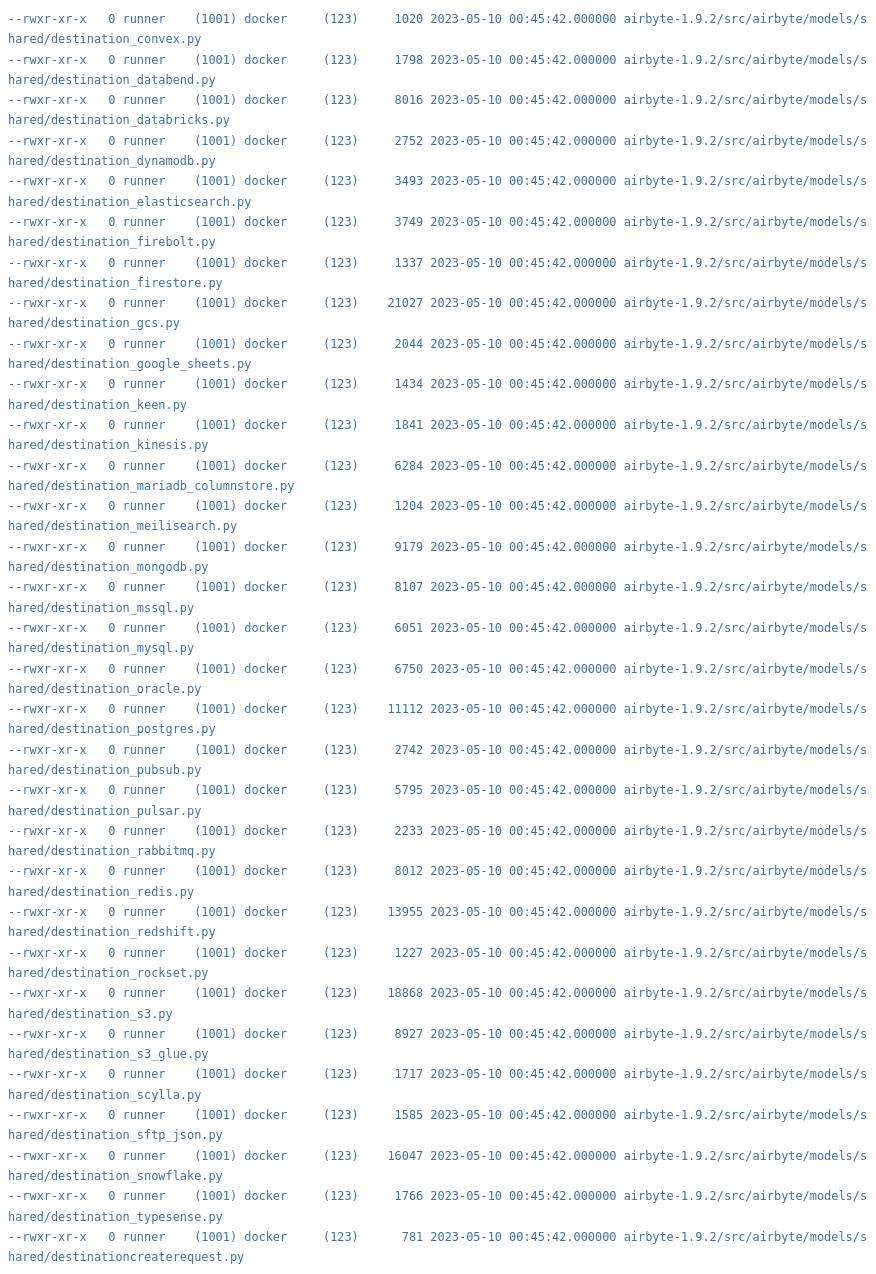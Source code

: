 ```diff
--rwxr-xr-x   0 runner    (1001) docker     (123)     1020 2023-05-10 00:45:42.000000 airbyte-1.9.2/src/airbyte/models/shared/destination_convex.py
--rwxr-xr-x   0 runner    (1001) docker     (123)     1798 2023-05-10 00:45:42.000000 airbyte-1.9.2/src/airbyte/models/shared/destination_databend.py
--rwxr-xr-x   0 runner    (1001) docker     (123)     8016 2023-05-10 00:45:42.000000 airbyte-1.9.2/src/airbyte/models/shared/destination_databricks.py
--rwxr-xr-x   0 runner    (1001) docker     (123)     2752 2023-05-10 00:45:42.000000 airbyte-1.9.2/src/airbyte/models/shared/destination_dynamodb.py
--rwxr-xr-x   0 runner    (1001) docker     (123)     3493 2023-05-10 00:45:42.000000 airbyte-1.9.2/src/airbyte/models/shared/destination_elasticsearch.py
--rwxr-xr-x   0 runner    (1001) docker     (123)     3749 2023-05-10 00:45:42.000000 airbyte-1.9.2/src/airbyte/models/shared/destination_firebolt.py
--rwxr-xr-x   0 runner    (1001) docker     (123)     1337 2023-05-10 00:45:42.000000 airbyte-1.9.2/src/airbyte/models/shared/destination_firestore.py
--rwxr-xr-x   0 runner    (1001) docker     (123)    21027 2023-05-10 00:45:42.000000 airbyte-1.9.2/src/airbyte/models/shared/destination_gcs.py
--rwxr-xr-x   0 runner    (1001) docker     (123)     2044 2023-05-10 00:45:42.000000 airbyte-1.9.2/src/airbyte/models/shared/destination_google_sheets.py
--rwxr-xr-x   0 runner    (1001) docker     (123)     1434 2023-05-10 00:45:42.000000 airbyte-1.9.2/src/airbyte/models/shared/destination_keen.py
--rwxr-xr-x   0 runner    (1001) docker     (123)     1841 2023-05-10 00:45:42.000000 airbyte-1.9.2/src/airbyte/models/shared/destination_kinesis.py
--rwxr-xr-x   0 runner    (1001) docker     (123)     6284 2023-05-10 00:45:42.000000 airbyte-1.9.2/src/airbyte/models/shared/destination_mariadb_columnstore.py
--rwxr-xr-x   0 runner    (1001) docker     (123)     1204 2023-05-10 00:45:42.000000 airbyte-1.9.2/src/airbyte/models/shared/destination_meilisearch.py
--rwxr-xr-x   0 runner    (1001) docker     (123)     9179 2023-05-10 00:45:42.000000 airbyte-1.9.2/src/airbyte/models/shared/destination_mongodb.py
--rwxr-xr-x   0 runner    (1001) docker     (123)     8107 2023-05-10 00:45:42.000000 airbyte-1.9.2/src/airbyte/models/shared/destination_mssql.py
--rwxr-xr-x   0 runner    (1001) docker     (123)     6051 2023-05-10 00:45:42.000000 airbyte-1.9.2/src/airbyte/models/shared/destination_mysql.py
--rwxr-xr-x   0 runner    (1001) docker     (123)     6750 2023-05-10 00:45:42.000000 airbyte-1.9.2/src/airbyte/models/shared/destination_oracle.py
--rwxr-xr-x   0 runner    (1001) docker     (123)    11112 2023-05-10 00:45:42.000000 airbyte-1.9.2/src/airbyte/models/shared/destination_postgres.py
--rwxr-xr-x   0 runner    (1001) docker     (123)     2742 2023-05-10 00:45:42.000000 airbyte-1.9.2/src/airbyte/models/shared/destination_pubsub.py
--rwxr-xr-x   0 runner    (1001) docker     (123)     5795 2023-05-10 00:45:42.000000 airbyte-1.9.2/src/airbyte/models/shared/destination_pulsar.py
--rwxr-xr-x   0 runner    (1001) docker     (123)     2233 2023-05-10 00:45:42.000000 airbyte-1.9.2/src/airbyte/models/shared/destination_rabbitmq.py
--rwxr-xr-x   0 runner    (1001) docker     (123)     8012 2023-05-10 00:45:42.000000 airbyte-1.9.2/src/airbyte/models/shared/destination_redis.py
--rwxr-xr-x   0 runner    (1001) docker     (123)    13955 2023-05-10 00:45:42.000000 airbyte-1.9.2/src/airbyte/models/shared/destination_redshift.py
--rwxr-xr-x   0 runner    (1001) docker     (123)     1227 2023-05-10 00:45:42.000000 airbyte-1.9.2/src/airbyte/models/shared/destination_rockset.py
--rwxr-xr-x   0 runner    (1001) docker     (123)    18868 2023-05-10 00:45:42.000000 airbyte-1.9.2/src/airbyte/models/shared/destination_s3.py
--rwxr-xr-x   0 runner    (1001) docker     (123)     8927 2023-05-10 00:45:42.000000 airbyte-1.9.2/src/airbyte/models/shared/destination_s3_glue.py
--rwxr-xr-x   0 runner    (1001) docker     (123)     1717 2023-05-10 00:45:42.000000 airbyte-1.9.2/src/airbyte/models/shared/destination_scylla.py
--rwxr-xr-x   0 runner    (1001) docker     (123)     1585 2023-05-10 00:45:42.000000 airbyte-1.9.2/src/airbyte/models/shared/destination_sftp_json.py
--rwxr-xr-x   0 runner    (1001) docker     (123)    16047 2023-05-10 00:45:42.000000 airbyte-1.9.2/src/airbyte/models/shared/destination_snowflake.py
--rwxr-xr-x   0 runner    (1001) docker     (123)     1766 2023-05-10 00:45:42.000000 airbyte-1.9.2/src/airbyte/models/shared/destination_typesense.py
--rwxr-xr-x   0 runner    (1001) docker     (123)      781 2023-05-10 00:45:42.000000 airbyte-1.9.2/src/airbyte/models/shared/destinationcreaterequest.py
```